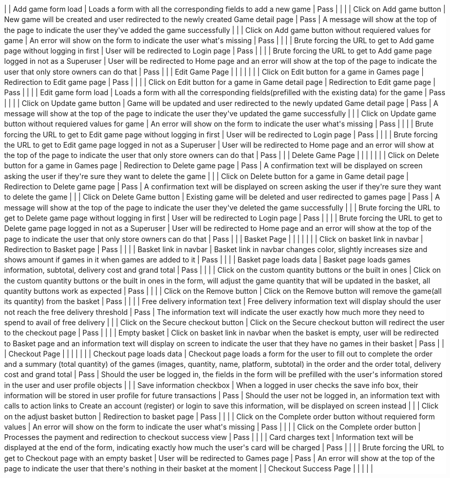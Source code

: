 | | Add game form load | Loads a form with all the corresponding fields to add a new game | Pass | |
| | Click on Add game button | New game will be created and user redirected to the newly created Game detail page | Pass | A message will show at the top of the page to indicate the user they've added the game successfully |
| | Click on Add game button without requiered values for game | An error will show on the form to indicate the user what's missing | Pass | |
| | Brute forcing the URL to get to Add game page without logging in first | User will be redirected to Login page | Pass | |
| | Brute forcing the URL to get to Add game page logged in not as a Superuser | User will be redirected to Home page and an error will show at the top of the page to indicate the user that only store owners can do that | Pass | |
| Edit Game Page | | | | |
| | Click on Edit button for a game in Games page | Redirection to Edit game page | Pass | |
| | Click on Edit button for a game in Game detail page | Redirection to Edit game page | Pass | |
| | Edit game form load | Loads a form with all the corresponding fields(prefilled with the existing data) for the game | Pass | |
| | Click on Update game button | Game will be updated and user redirected to the newly updated Game detail page | Pass | A message will show at the top of the page to indicate the user they've updated the game successfully |
| | Click on Update game button without requiered values for game | An error will show on the form to indicate the user what's missing | Pass | |
| | Brute forcing the URL to get to Edit game page without logging in first | User will be redirected to Login page | Pass | |
| | Brute forcing the URL to get to Edit game page logged in not as a Superuser | User will be redirected to Home page and an error will show at the top of the page to indicate the user that only store owners can do that | Pass | |
| Delete Game Page | | | | |
| | Click on Delete button for a game in Games page | Redirection to Delete game page | Pass | A confirmation text will be displayed on screen asking the user if they're sure they want to delete the game |
| | Click on Delete button for a game in Game detail page | Redirection to Delete game page | Pass | A confirmation text will be displayed on screen asking the user if they're sure they want to delete the game |
| | Click on Delete Game button | Existing game will be deleted and user redirected to games page | Pass | A message will show at the top of the page to indicate the user they've deleted the game successfully |
| | Brute forcing the URL to get to Delete game page without logging in first | User will be redirected to Login page | Pass | |
| | Brute forcing the URL to get to Delete game page logged in not as a Superuser | User will be redirected to Home page and an error will show at the top of the page to indicate the user that only store owners can do that | Pass | |
| Basket Page | | | | |
| | Click on basket link in navbar | Redirection to Basket page | Pass | |
| | Basket link in navbar | Basket link in navbar changes color, slightly increases size and shows amount if games in it when games are added to it | Pass | |
| | Basket page loads data | Basket page loads games information, subtotal, delivery cost and grand total | Pass | |
| | Click on the custom quantity buttons or the built in ones  | Click on the custom quantity buttons or the built in ones in the form, will adjust the game quantity that will be updated in the basket, all quantity buttons work as expected | Pass | |
| | Click on the Remove button | Click on the Remove button will remove the game(all its quantity) from the basket | Pass | |
| | Free delivery information text | Free delivery information text will display should the user not reach the free delivery threshold | Pass | The information text will indicate the user exactly how much more they need to spend to avail of free delivery |
| | Click on the Secure checkout button | Click on the Secure checkout button will redirect the user to the checkout page | Pass | |
| | Empty basket | Click on basket link in navbar when the basket is empty, user will be redirected to Basket page and an information text will display on screen to indicate the user that they have no games in their basket | Pass | |
| Checkout Page | | | | |
| | Checkout page loads data | Checkout page loads a form for the user to fill out to complete the order and a summary (total quantity) of the games (images, quantity, name, platform, subtotal) in the order and the order total, delivery cost and grand total | Pass | Should the user be logged in, the fields in the form will be prefilled with the user's information stored in the user and user profile objects |
| | Save information checkbox | When a logged in user checks the save info box, their information will be stored in user profile for future transactions | Pass | Should the user not be logged in, an information text with calls to action links to Create an account (register) or login to save this information, will be displayed on screen instead |
| | Click on the adjust basket button | Redirection to basket page | Pass | |
| | Click on the Complete order button without requiered form values | An error will show on the form to indicate the user what's missing | Pass | |
| | Click on the Complete order button | Processes the payment and redirection to checkout success view | Pass | |
| | Card charges text | Information text will be displayed at the end of the form, indicating exactly how much the user's card will be charged | Pass | |
| | Brute forcing the URL to get to Checkout page with an empty basket | User will be redirected to Games page | Pass | An error will show at the top of the page to indicate the user that there's nothing in their basket at the moment |
| Checkout Success Page | | | | |